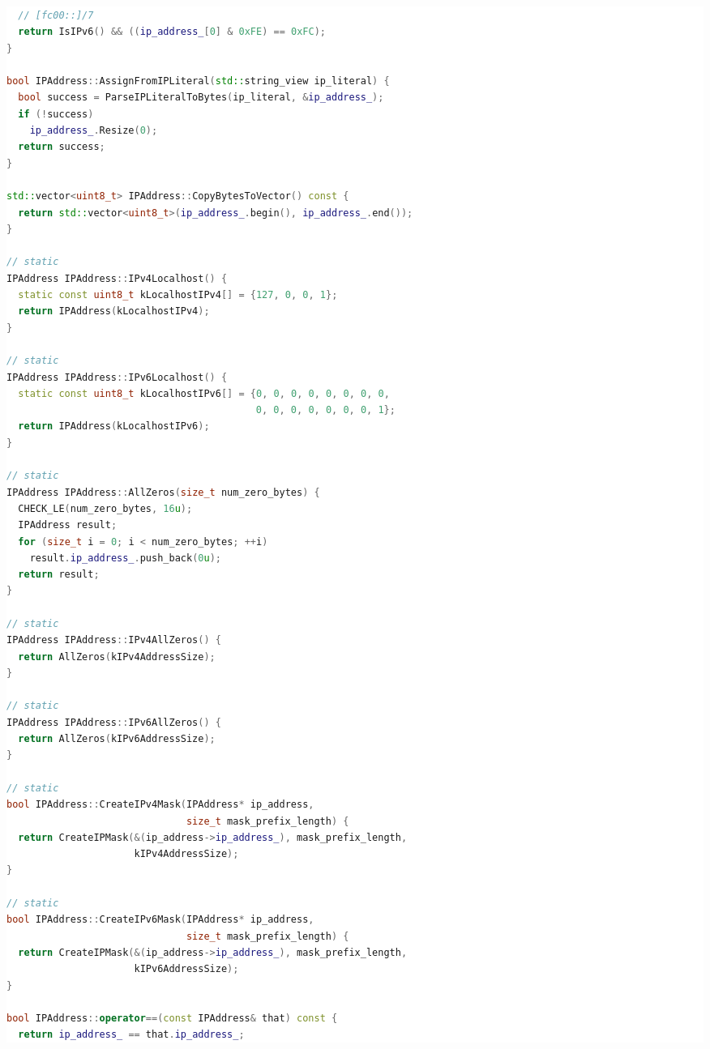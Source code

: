 ```cpp
  // [fc00::]/7
  return IsIPv6() && ((ip_address_[0] & 0xFE) == 0xFC);
}

bool IPAddress::AssignFromIPLiteral(std::string_view ip_literal) {
  bool success = ParseIPLiteralToBytes(ip_literal, &ip_address_);
  if (!success)
    ip_address_.Resize(0);
  return success;
}

std::vector<uint8_t> IPAddress::CopyBytesToVector() const {
  return std::vector<uint8_t>(ip_address_.begin(), ip_address_.end());
}

// static
IPAddress IPAddress::IPv4Localhost() {
  static const uint8_t kLocalhostIPv4[] = {127, 0, 0, 1};
  return IPAddress(kLocalhostIPv4);
}

// static
IPAddress IPAddress::IPv6Localhost() {
  static const uint8_t kLocalhostIPv6[] = {0, 0, 0, 0, 0, 0, 0, 0,
                                           0, 0, 0, 0, 0, 0, 0, 1};
  return IPAddress(kLocalhostIPv6);
}

// static
IPAddress IPAddress::AllZeros(size_t num_zero_bytes) {
  CHECK_LE(num_zero_bytes, 16u);
  IPAddress result;
  for (size_t i = 0; i < num_zero_bytes; ++i)
    result.ip_address_.push_back(0u);
  return result;
}

// static
IPAddress IPAddress::IPv4AllZeros() {
  return AllZeros(kIPv4AddressSize);
}

// static
IPAddress IPAddress::IPv6AllZeros() {
  return AllZeros(kIPv6AddressSize);
}

// static
bool IPAddress::CreateIPv4Mask(IPAddress* ip_address,
                               size_t mask_prefix_length) {
  return CreateIPMask(&(ip_address->ip_address_), mask_prefix_length,
                      kIPv4AddressSize);
}

// static
bool IPAddress::CreateIPv6Mask(IPAddress* ip_address,
                               size_t mask_prefix_length) {
  return CreateIPMask(&(ip_address->ip_address_), mask_prefix_length,
                      kIPv6AddressSize);
}

bool IPAddress::operator==(const IPAddress& that) const {
  return ip_address_ == that.ip_address_;
```
